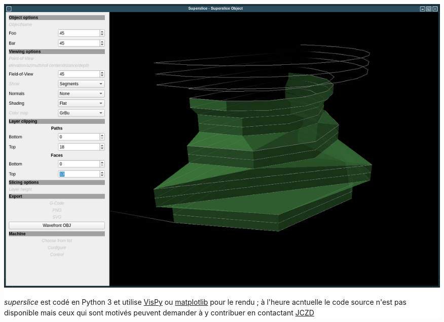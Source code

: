 ![devel screenshot](doc/images/superslice_screenshot1.png)

*superslice* est codé en Python 3 et utilise
[VisPy](https://github.com/vispy/vispy/) ou
[matplotlib](https://matplotlib.org) pour le rendu ; à l'heure acntuelle le
code source n'est pas disponible mais ceux qui sont motivés peuvent demander à
y contribuer en contactant [JCZD](/i18n//members/jczd/)

